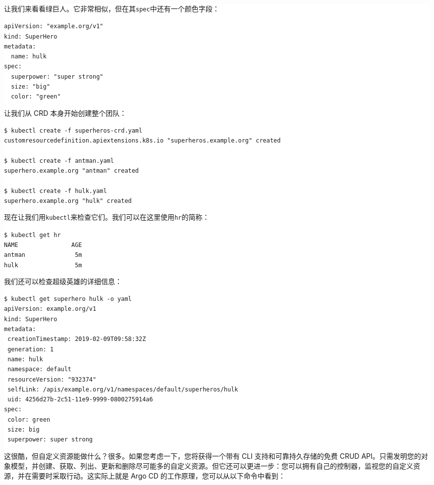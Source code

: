 让我们来看看绿巨人。它非常相似，但在其`spec`中还有一个颜色字段：

```
apiVersion: "example.org/v1"
kind: SuperHero
metadata:
  name: hulk
spec:
  superpower: "super strong"
  size: "big"
  color: "green"
```

让我们从 CRD 本身开始创建整个团队：

```
$ kubectl create -f superheros-crd.yaml
customresourcedefinition.apiextensions.k8s.io "superheros.example.org" created

$ kubectl create -f antman.yaml
superhero.example.org "antman" created

$ kubectl create -f hulk.yaml
superhero.example.org "hulk" created
```

现在让我们用`kubectl`来检查它们。我们可以在这里使用`hr`的简称：

```
$ kubectl get hr
NAME               AGE
antman              5m
hulk                5m
```

我们还可以检查超级英雄的详细信息：

```
$ kubectl get superhero hulk -o yaml
apiVersion: example.org/v1
kind: SuperHero
metadata:
 creationTimestamp: 2019-02-09T09:58:32Z
 generation: 1
 name: hulk
 namespace: default
 resourceVersion: "932374"
 selfLink: /apis/example.org/v1/namespaces/default/superheros/hulk
 uid: 4256d27b-2c51-11e9-9999-0800275914a6
spec:
 color: green
 size: big
 superpower: super strong
```

这很酷，但自定义资源能做什么？很多。如果您考虑一下，您将获得一个带有 CLI 支持和可靠持久存储的免费 CRUD API。只需发明您的对象模型，并创建、获取、列出、更新和删除尽可能多的自定义资源。但它还可以更进一步：您可以拥有自己的控制器，监视您的自定义资源，并在需要时采取行动。这实际上就是 Argo CD 的工作原理，您可以从以下命令中看到：
